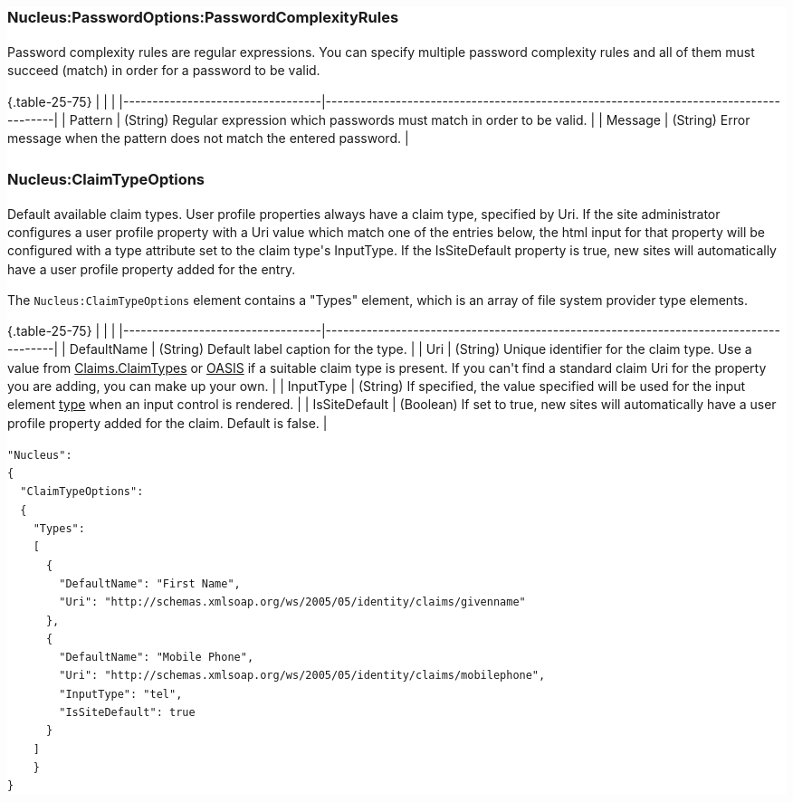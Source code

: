 ```
```

### Nucleus:PasswordOptions:PasswordComplexityRules
Password complexity rules are regular expressions.  You can specify multiple password complexity rules and all of them must succeed (match) in order for a password to be valid.  

{.table-25-75}
|                                  |                                                                                      |
|----------------------------------|--------------------------------------------------------------------------------------|
| Pattern                          | (String) Regular expression which passwords must match in order to be valid.  | 
| Message                          | (String) Error message when the pattern does not match the entered password. | 

### Nucleus:ClaimTypeOptions
Default available claim types.  User profile properties always have a claim type, specified by Uri.  If the site administrator configures a user profile property with a 
Uri value which match one of the entries below, the html input for that property will be configured with a type attribute set to the claim type's InputType.  If the 
IsSiteDefault property is true, new sites will automatically have a user profile property added for the entry.

The `Nucleus:ClaimTypeOptions` element contains a "Types" element, which is an array of file system provider type elements.  

{.table-25-75}
|                                  |                                                                                      |
|----------------------------------|--------------------------------------------------------------------------------------|
| DefaultName                      | (String) Default label caption for the type.  | 
| Uri                              | (String) Unique identifier for the claim type.  Use a value from [Claims.ClaimTypes](https://docs.microsoft.com/en-us/dotnet/api/system.security.claims.claimtypes) or [OASIS](http://docs.oasis-open.org/imi/identity/v1.0/os/identity-1.0-spec-os.html) if a suitable claim type is present.  If you can't find a standard claim Uri for the property you are adding, you can make up your own. | 
| InputType                        | (String) If specified, the value specified will be used for the input element [type](https://developer.mozilla.org/en-US/docs/Web/HTML/Element/input#input_types) when an input control is rendered. | 
| IsSiteDefault                    | (Boolean) If set to true, new sites will automatically have a user profile property added for the claim.  Default is false. | 

```
"Nucleus": 
{
  "ClaimTypeOptions":
  {
    "Types": 
    [
      {
        "DefaultName": "First Name",
        "Uri": "http://schemas.xmlsoap.org/ws/2005/05/identity/claims/givenname"
      },
      {
        "DefaultName": "Mobile Phone",
        "Uri": "http://schemas.xmlsoap.org/ws/2005/05/identity/claims/mobilephone",
        "InputType": "tel",
        "IsSiteDefault": true
      }
    ]
    }
}
```
